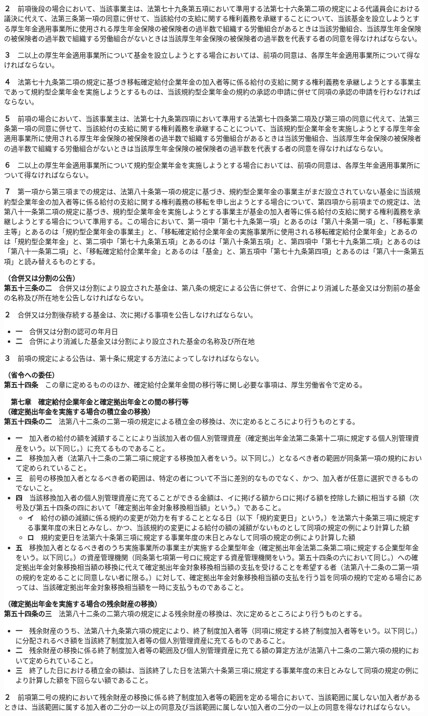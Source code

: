 **２**　前項後段の場合において、当該事業主は、法第七十九条第五項において準用する法第七十六条第二項の規定による代議員会における議決に代えて、法第三条第一項の同意に併せて、当該給付の支給に関する権利義務を承継することについて、当該基金を設立しようとする厚生年金適用事業所に使用される厚生年金保険の被保険者の過半数で組織する労働組合があるときは当該労働組合、当該厚生年金保険の被保険者の過半数で組織する労働組合がないときは当該厚生年金保険の被保険者の過半数を代表する者の同意を得なければならない。  
  
**３**　二以上の厚生年金適用事業所について基金を設立しようとする場合においては、前項の同意は、各厚生年金適用事業所について得なければならない。  
  
**４**　法第七十九条第二項の規定に基づき移転確定給付企業年金の加入者等に係る給付の支給に関する権利義務を承継しようとする事業主であって規約型企業年金を実施しようとするものは、当該規約型企業年金の規約の承認の申請に併せて同項の承認の申請を行わなければならない。  
  
**５**　前項の場合において、当該事業主は、法第七十九条第四項において準用する法第七十四条第二項及び第三項の同意に代えて、法第三条第一項の同意に併せて、当該給付の支給に関する権利義務を承継することについて、当該規約型企業年金を実施しようとする厚生年金適用事業所に使用される厚生年金保険の被保険者の過半数で組織する労働組合があるときは当該労働組合、当該厚生年金保険の被保険者の過半数で組織する労働組合がないときは当該厚生年金保険の被保険者の過半数を代表する者の同意を得なければならない。  
  
**６**　二以上の厚生年金適用事業所について規約型企業年金を実施しようとする場合においては、前項の同意は、各厚生年金適用事業所について得なければならない。  
  
**７**　第一項から第三項までの規定は、法第八十条第一項の規定に基づき、規約型企業年金の事業主がまだ設立されていない基金に当該規約型企業年金の加入者等に係る給付の支給に関する権利義務の移転を申し出ようとする場合について、第四項から前項までの規定は、法第八十一条第二項の規定に基づき、規約型企業年金を実施しようとする事業主が基金の加入者等に係る給付の支給に関する権利義務を承継しようとする場合について準用する。この場合において、第一項中「第七十九条第一項」とあるのは「第八十条第一項」と、「移転事業主等」とあるのは「規約型企業年金の事業主」と、「移転確定給付企業年金の実施事業所に使用される移転確定給付企業年金」とあるのは「規約型企業年金」と、第二項中「第七十九条第五項」とあるのは「第八十条第五項」と、第四項中「第七十九条第二項」とあるのは「第八十一条第二項」と、「移転確定給付企業年金」とあるのは「基金」と、第五項中「第七十九条第四項」とあるのは「第八十一条第五項」と読み替えるものとする。  
  
**（合併又は分割の公告）**  
**第五十三条の二**　合併又は分割により設立された基金は、第八条の規定による公告に併せて、合併により消滅した基金又は分割前の基金の名称及び所在地を公告しなければならない。  
  
**２**　合併又は分割後存続する基金は、次に掲げる事項を公告しなければならない。  
* **一**　合併又は分割の認可の年月日  
* **二**　合併により消滅した基金又は分割により設立された基金の名称及び所在地  
  
**３**　前項の規定による公告は、第十条に規定する方法によってしなければならない。  
  
**（省令への委任）**  
**第五十四条**　この章に定めるもののほか、確定給付企業年金間の移行等に関し必要な事項は、厚生労働省令で定める。  
  
&emsp;**第七章　確定給付企業年金と確定拠出年金との間の移行等**  
**（確定拠出年金を実施する場合の積立金の移換）**  
**第五十四条の二**　法第八十二条の二第一項の規定による積立金の移換は、次に定めるところにより行うものとする。  
* **一**　加入者の給付の額を減額することにより当該加入者の個人別管理資産（確定拠出年金法第二条第十二項に規定する個人別管理資産をいう。以下同じ。）に充てるものであること。  
* **二**　移換加入者（法第八十二条の二第二項に規定する移換加入者をいう。以下同じ。）となるべき者の範囲が同条第一項の規約において定められていること。  
* **三**　前号の移換加入者となるべき者の範囲は、特定の者について不当に差別的なものでなく、かつ、加入者が任意に選択できるものでないこと。  
* **四**　当該移換加入者の個人別管理資産に充てることができる金額は、イに掲げる額からロに掲げる額を控除した額に相当する額（次号及び第五十四条の四において「確定拠出年金対象移換相当額」という。）であること。  
	* **イ**　給付の額の減額に係る規約の変更が効力を有することとなる日（以下「規約変更日」という。）を法第六十条第三項に規定する事業年度の末日とみなし、かつ、当該規約の変更による給付の額の減額がないものとして同項の規定の例により計算した額  
	* **ロ**　規約変更日を法第六十条第三項に規定する事業年度の末日とみなして同項の規定の例により計算した額  
* **五**　移換加入者となるべき者のうち実施事業所の事業主が実施する企業型年金（確定拠出年金法第二条第二項に規定する企業型年金をいう。以下同じ。）の資産管理機関（同条第七項第一号ロに規定する資産管理機関をいう。第五十四条の六において同じ。）への確定拠出年金対象移換相当額の移換に代えて確定拠出年金対象移換相当額の支払を受けることを希望する者（法第八十二条の二第一項の規約を定めることに同意しない者に限る。）に対して、確定拠出年金対象移換相当額の支払を行う旨を同項の規約で定める場合にあっては、当該確定拠出年金対象移換相当額を一時に支払うものであること。  
  
**（確定拠出年金を実施する場合の残余財産の移換）**  
**第五十四条の三**　法第八十二条の二第六項の規定による残余財産の移換は、次に定めるところにより行うものとする。  
* **一**　残余財産のうち、法第八十九条第六項の規定により、終了制度加入者等（同項に規定する終了制度加入者等をいう。以下同じ。）に分配されるべき額を当該終了制度加入者等の個人別管理資産に充てるものであること。  
* **二**　残余財産の移換に係る終了制度加入者等の範囲及び個人別管理資産に充てる額の算定方法が法第八十二条の二第六項の規約において定められていること。  
* **三**　終了した日における積立金の額は、当該終了した日を法第六十条第三項に規定する事業年度の末日とみなして同項の規定の例により計算した額を下回らない額であること。  
  
**２**　前項第二号の規約において残余財産の移換に係る終了制度加入者等の範囲を定める場合において、当該範囲に属しない加入者があるときは、当該範囲に属する加入者の二分の一以上の同意及び当該範囲に属しない加入者の二分の一以上の同意を得なければならない。  
  